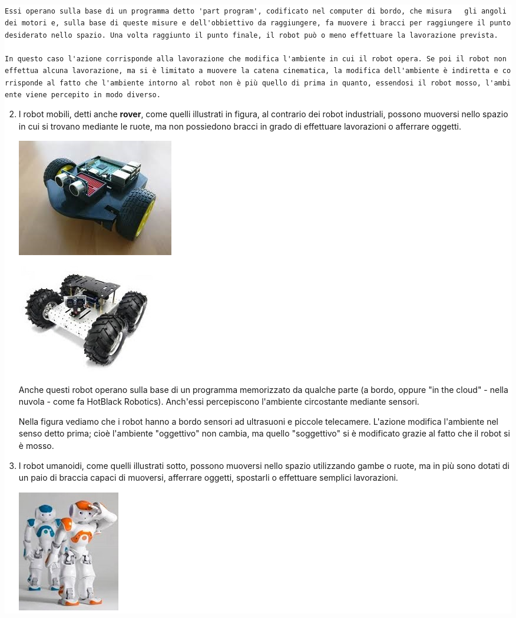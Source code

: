 	Essi operano sulla base di un programma detto 'part program', codificato nel computer di bordo, che misura   gli angoli dei motori e, sulla base di queste misure e dell'obbiettivo da raggiungere, fa muovere i bracci per raggiungere il punto desiderato nello spazio. Una volta raggiunto il punto finale, il robot può o meno effettuare la lavorazione prevista.
	
	In questo caso l'azione corrisponde alla lavorazione che modifica l'ambiente in cui il robot opera. Se poi il robot non effettua alcuna lavorazione, ma si è limitato a muovere la catena cinematica, la modifica dell'ambiente è indiretta e corrisponde al fatto che l'ambiente intorno al robot non è più quello di prima in quanto, essendosi il robot mosso, l'ambiente viene percepito in modo diverso.
 
2. I robot mobili, detti anche **rover**, come quelli illustrati in figura, al contrario dei robot industriali, possono muoversi nello spazio in cui si trovano mediante le ruote, ma non possiedono bracci in grado di effettuare lavorazioni o afferrare oggetti.

   ![](/assets/imgs/2017-06-15-Definizioni_robot_rt.md/nYfbBZg.jpg)

   ![](/assets/imgs/2017-06-15-Definizioni_robot_rt.md/qn4gjf5.jpg)

	
   Anche questi robot operano sulla base di un programma memorizzato da qualche parte (a bordo, oppure "in the cloud" - nella nuvola - come fa HotBlack Robotics). Anch'essi percepiscono l'ambiente circostante mediante sensori. 
	
   Nella figura vediamo che i robot hanno a bordo sensori ad ultrasuoni e piccole telecamere. L'azione modifica l'ambiente nel senso detto prima; cioè l'ambiente "oggettivo" non cambia, ma quello "soggettivo" si è modificato grazie al fatto che il robot si è mosso. 

3. I robot umanoidi, come quelli illustrati sotto, possono muoversi nello spazio utilizzando gambe o ruote, ma in più sono dotati di un paio di braccia capaci di muoversi, afferrare oggetti, spostarli o effettuare semplici lavorazioni.

    ![](/assets/imgs/2017-06-15-Definizioni_robot_rt.md/UxCtu2w.jpg)
 	